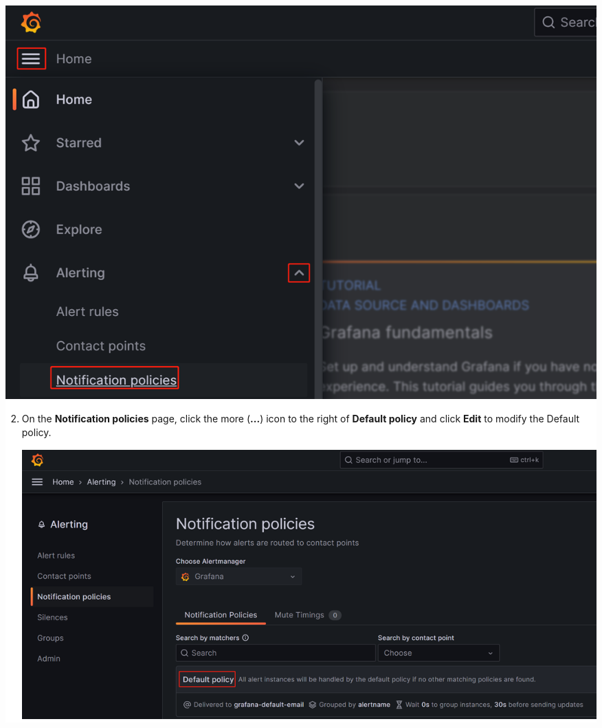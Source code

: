    ![MA-23](../../../_assets/monitor/monitor23.png)

2. On the **Notification policies** page, click the more (**...**) icon to the right of **Default policy** and click **Edit** to modify the Default policy.

   ![MA-24](../../../_assets/monitor/monitor24.png)
